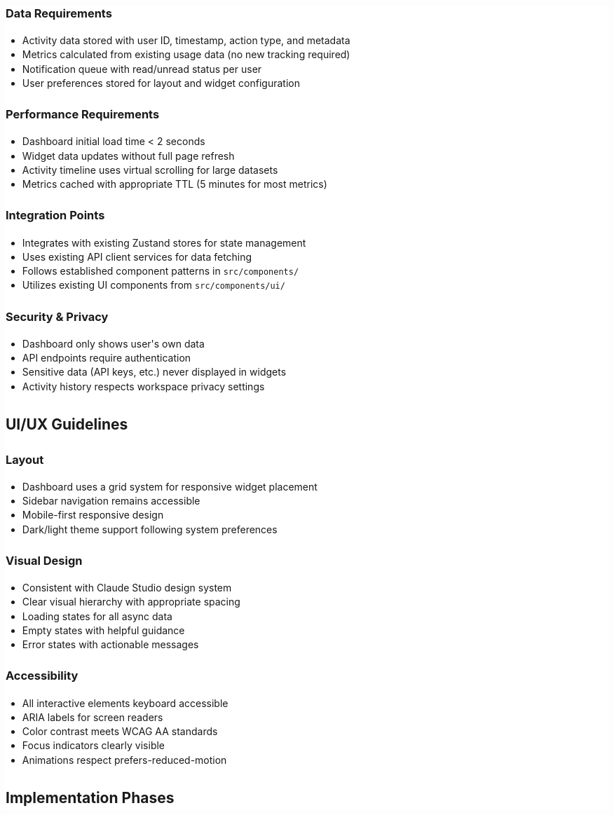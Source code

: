 ### Data Requirements
- Activity data stored with user ID, timestamp, action type, and metadata
- Metrics calculated from existing usage data (no new tracking required)
- Notification queue with read/unread status per user
- User preferences stored for layout and widget configuration

### Performance Requirements
- Dashboard initial load time < 2 seconds
- Widget data updates without full page refresh
- Activity timeline uses virtual scrolling for large datasets
- Metrics cached with appropriate TTL (5 minutes for most metrics)

### Integration Points
- Integrates with existing Zustand stores for state management
- Uses existing API client services for data fetching
- Follows established component patterns in `src/components/`
- Utilizes existing UI components from `src/components/ui/`

### Security & Privacy
- Dashboard only shows user's own data
- API endpoints require authentication
- Sensitive data (API keys, etc.) never displayed in widgets
- Activity history respects workspace privacy settings

## UI/UX Guidelines

### Layout
- Dashboard uses a grid system for responsive widget placement
- Sidebar navigation remains accessible
- Mobile-first responsive design
- Dark/light theme support following system preferences

### Visual Design
- Consistent with Claude Studio design system
- Clear visual hierarchy with appropriate spacing
- Loading states for all async data
- Empty states with helpful guidance
- Error states with actionable messages

### Accessibility
- All interactive elements keyboard accessible
- ARIA labels for screen readers
- Color contrast meets WCAG AA standards
- Focus indicators clearly visible
- Animations respect prefers-reduced-motion

## Implementation Phases
